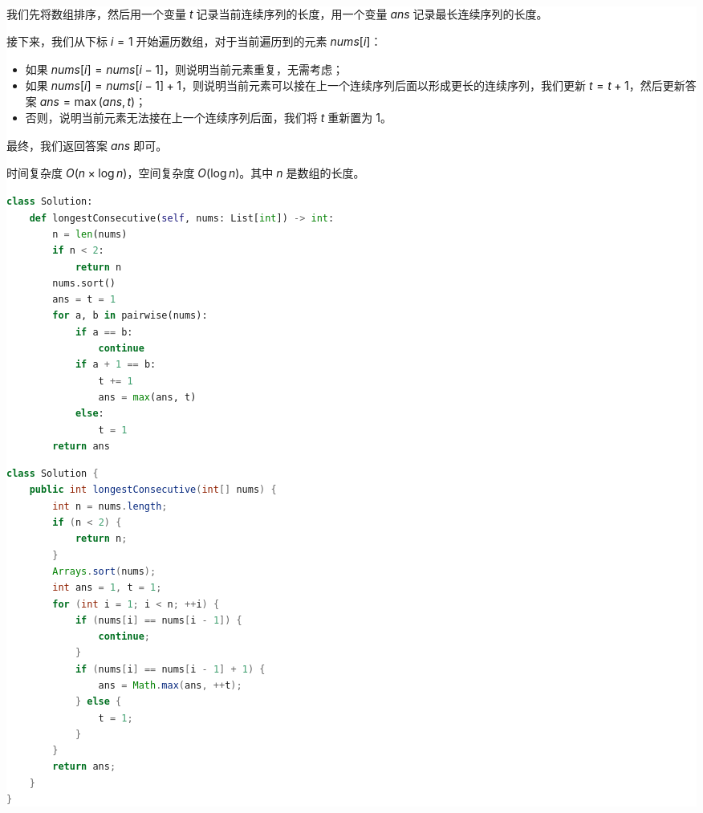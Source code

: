 我们先将数组排序，然后用一个变量 $t$ 记录当前连续序列的长度，用一个变量 $ans$ 记录最长连续序列的长度。

接下来，我们从下标 $i=1$ 开始遍历数组，对于当前遍历到的元素 $nums[i]$：

-   如果 $nums[i]=nums[i-1]$，则说明当前元素重复，无需考虑；
-   如果 $nums[i]=nums[i-1]+1$，则说明当前元素可以接在上一个连续序列后面以形成更长的连续序列，我们更新 $t = t + 1$，然后更新答案 $ans = \max(ans, t)$；
-   否则，说明当前元素无法接在上一个连续序列后面，我们将 $t$ 重新置为 $1$。

最终，我们返回答案 $ans$ 即可。

时间复杂度 $O(n \times \log n)$，空间复杂度 $O(\log n)$。其中 $n$ 是数组的长度。



```python
class Solution:
    def longestConsecutive(self, nums: List[int]) -> int:
        n = len(nums)
        if n < 2:
            return n
        nums.sort()
        ans = t = 1
        for a, b in pairwise(nums):
            if a == b:
                continue
            if a + 1 == b:
                t += 1
                ans = max(ans, t)
            else:
                t = 1
        return ans
```

```java
class Solution {
    public int longestConsecutive(int[] nums) {
        int n = nums.length;
        if (n < 2) {
            return n;
        }
        Arrays.sort(nums);
        int ans = 1, t = 1;
        for (int i = 1; i < n; ++i) {
            if (nums[i] == nums[i - 1]) {
                continue;
            }
            if (nums[i] == nums[i - 1] + 1) {
                ans = Math.max(ans, ++t);
            } else {
                t = 1;
            }
        }
        return ans;
    }
}
```
